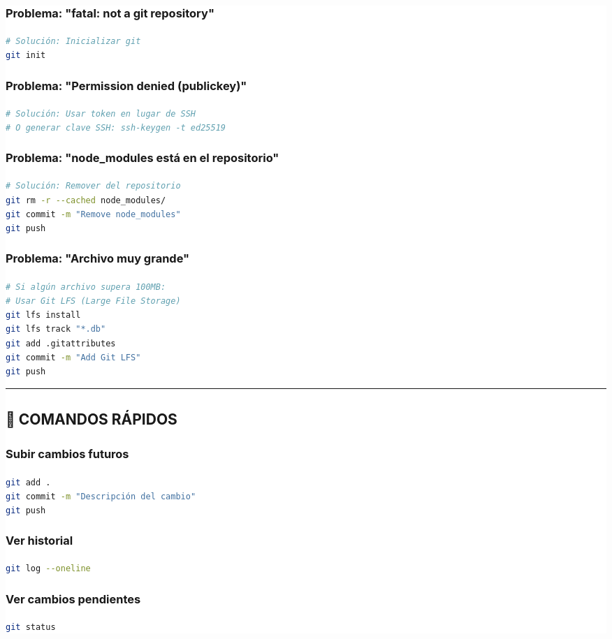### Problema: "fatal: not a git repository"
```bash
# Solución: Inicializar git
git init
```

### Problema: "Permission denied (publickey)"
```bash
# Solución: Usar token en lugar de SSH
# O generar clave SSH: ssh-keygen -t ed25519
```

### Problema: "node_modules está en el repositorio"
```bash
# Solución: Remover del repositorio
git rm -r --cached node_modules/
git commit -m "Remove node_modules"
git push
```

### Problema: "Archivo muy grande"
```bash
# Si algún archivo supera 100MB:
# Usar Git LFS (Large File Storage)
git lfs install
git lfs track "*.db"
git add .gitattributes
git commit -m "Add Git LFS"
git push
```

---

## 🎯 COMANDOS RÁPIDOS

### Subir cambios futuros
```bash
git add .
git commit -m "Descripción del cambio"
git push
```

### Ver historial
```bash
git log --oneline
```

### Ver cambios pendientes
```bash
git status
```
